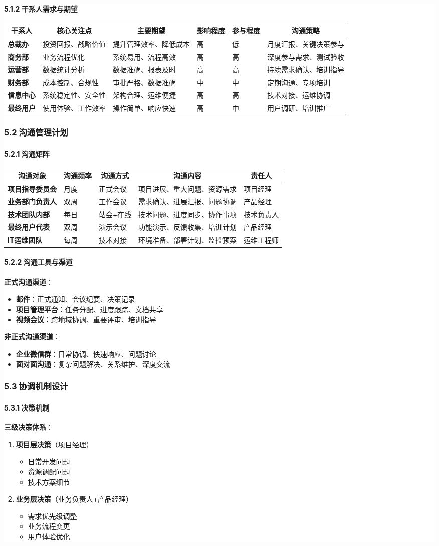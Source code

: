 #### 5.1.2 干系人需求与期望

| 干系人 | 核心关注点 | 主要期望 | 影响程度 | 参与程度 | 沟通策略 |
|-------|-----------|---------|---------|---------|---------|
| **总裁办** | 投资回报、战略价值 | 提升管理效率、降低成本 | 高 | 低 | 月度汇报、关键决策参与 |
| **商务部** | 业务流程优化 | 系统易用、流程高效 | 高 | 高 | 深度参与需求、测试验收 |
| **运营部** | 数据统计分析 | 数据准确、报表及时 | 高 | 高 | 持续需求确认、培训指导 |
| **财务部** | 成本控制、合规性 | 审批严格、数据准确 | 中 | 中 | 定期沟通、专项培训 |
| **信息中心** | 系统稳定性、安全性 | 架构合理、运维便捷 | 高 | 高 | 技术对接、运维协调 |
| **最终用户** | 使用体验、工作效率 | 操作简单、响应快速 | 高 | 中 | 用户调研、培训推广 |

### 5.2 沟通管理计划

#### 5.2.1 沟通矩阵

| 沟通对象 | 沟通频率 | 沟通方式 | 沟通内容 | 责任人 |
|---------|---------|---------|---------|--------|
| **项目指导委员会** | 月度 | 正式会议 | 项目进展、重大问题、资源需求 | 项目经理 |
| **业务部门负责人** | 双周 | 工作会议 | 需求确认、进展汇报、问题协调 | 产品经理 |
| **技术团队内部** | 每日 | 站会+在线 | 技术问题、进度同步、协作事项 | 技术负责人 |
| **最终用户代表** | 双周 | 演示会议 | 功能演示、反馈收集、培训计划 | 产品经理 |
| **IT运维团队** | 每周 | 技术对接 | 环境准备、部署计划、监控预案 | 运维工程师 |

#### 5.2.2 沟通工具与渠道

**正式沟通渠道**：
- **邮件**：正式通知、会议纪要、决策记录
- **项目管理平台**：任务分配、进度跟踪、文档共享
- **视频会议**：跨地域协调、重要评审、培训指导

**非正式沟通渠道**：
- **企业微信群**：日常协调、快速响应、问题讨论
- **面对面沟通**：复杂问题解决、关系维护、深度交流

### 5.3 协调机制设计

#### 5.3.1 决策机制

**三级决策体系**：

1. **项目层决策**（项目经理）
   - 日常开发问题
   - 资源调配问题
   - 技术方案细节

2. **业务层决策**（业务负责人+产品经理）
   - 需求优先级调整
   - 业务流程变更
   - 用户体验优化

